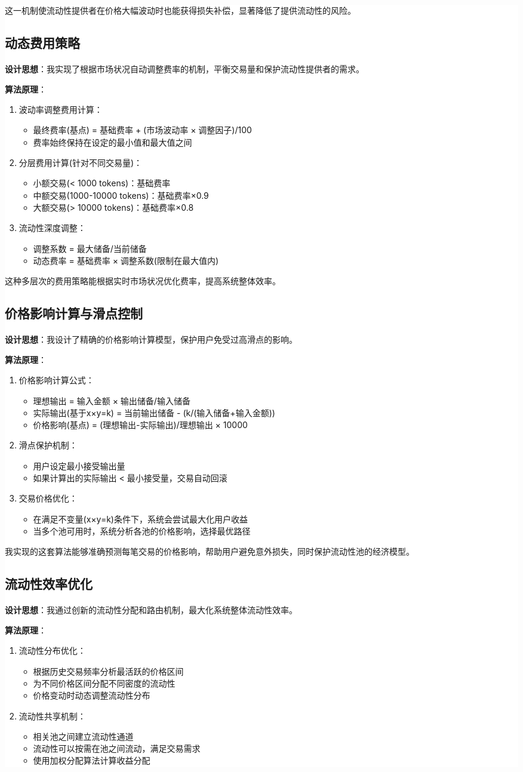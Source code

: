 这一机制使流动性提供者在价格大幅波动时也能获得损失补偿，显著降低了提供流动性的风险。

## 动态费用策略

**设计思想**：我实现了根据市场状况自动调整费率的机制，平衡交易量和保护流动性提供者的需求。

**算法原理**：
1. 波动率调整费用计算：
   - 最终费率(基点) = 基础费率 + (市场波动率 × 调整因子)/100
   - 费率始终保持在设定的最小值和最大值之间

2. 分层费用计算(针对不同交易量)：
   - 小额交易(< 1000 tokens)：基础费率
   - 中额交易(1000-10000 tokens)：基础费率×0.9
   - 大额交易(> 10000 tokens)：基础费率×0.8

3. 流动性深度调整：
   - 调整系数 = 最大储备/当前储备
   - 动态费率 = 基础费率 × 调整系数(限制在最大值内)

这种多层次的费用策略能根据实时市场状况优化费率，提高系统整体效率。

## 价格影响计算与滑点控制

**设计思想**：我设计了精确的价格影响计算模型，保护用户免受过高滑点的影响。

**算法原理**：
1. 价格影响计算公式：
   - 理想输出 = 输入金额 × 输出储备/输入储备
   - 实际输出(基于x×y=k) = 当前输出储备 - (k/(输入储备+输入金额))
   - 价格影响(基点) = (理想输出-实际输出)/理想输出 × 10000

2. 滑点保护机制：
   - 用户设定最小接受输出量
   - 如果计算出的实际输出 < 最小接受量，交易自动回滚

3. 交易价格优化：
   - 在满足不变量(x×y=k)条件下，系统会尝试最大化用户收益
   - 当多个池可用时，系统分析各池的价格影响，选择最优路径

我实现的这套算法能够准确预测每笔交易的价格影响，帮助用户避免意外损失，同时保护流动性池的经济模型。

## 流动性效率优化

**设计思想**：我通过创新的流动性分配和路由机制，最大化系统整体流动性效率。

**算法原理**：
1. 流动性分布优化：
   - 根据历史交易频率分析最活跃的价格区间
   - 为不同价格区间分配不同密度的流动性
   - 价格变动时动态调整流动性分布

2. 流动性共享机制：
   - 相关池之间建立流动性通道
   - 流动性可以按需在池之间流动，满足交易需求
   - 使用加权分配算法计算收益分配
